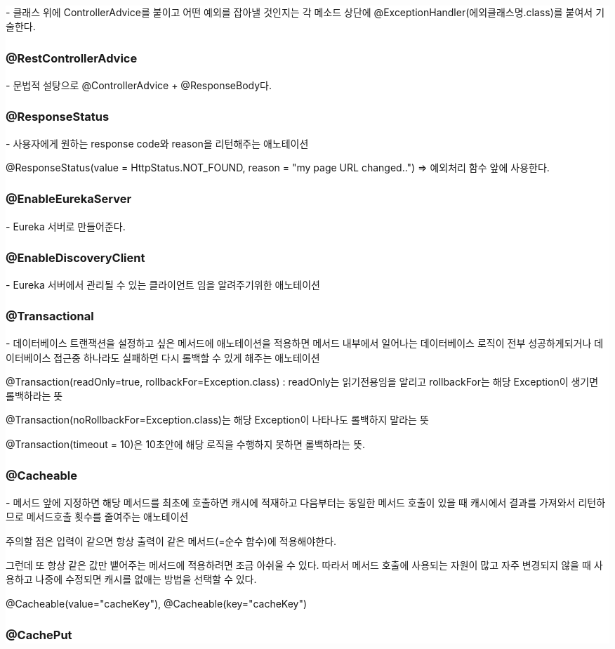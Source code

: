 \- 클래스 위에 ControllerAdvice를 붙이고 어떤 예외를 잡아낼 것인지는 각 메소드 상단에 @ExceptionHandler(에외클래스명.class)를 붙여서 기술한다.



### @RestControllerAdvice

\- 문법적 설탕으로 @ControllerAdvice + @ResponseBody다.



### @ResponseStatus

\- 사용자에게 원하는 response code와 reason을 리턴해주는 애노테이션

@ResponseStatus(value = HttpStatus.NOT_FOUND, reason = "my page URL changed..") => 예외처리 함수 앞에 사용한다.



### @EnableEurekaServer

\- Eureka 서버로 만들어준다.



### @EnableDiscoveryClient

\- Eureka 서버에서 관리될 수 있는 클라이언트 임을 알려주기위한 애노테이션



### @Transactional

\- 데이터베이스 트랜잭션을 설정하고 싶은 메서드에 애노테이션을 적용하면 메서드 내부에서 일어나는 데이터베이스 로직이 전부 성공하게되거나 데이터베이스 접근중 하나라도 실패하면 다시 롤백할 수 있게 해주는 애노테이션

@Transaction(readOnly=true, rollbackFor=Exception.class) : readOnly는 읽기전용임을 알리고 rollbackFor는 해당 Exception이 생기면 롤백하라는 뜻



@Transaction(noRollbackFor=Exception.class)는 해당 Exception이 나타나도 롤백하지 말라는 뜻

@Transaction(timeout = 10)은 10초안에 해당 로직을 수행하지 못하면 롤백하라는 뜻.



### @Cacheable

\- 메서드 앞에 지정하면 해당 메서드를 최초에 호출하면 캐시에 적재하고 다음부터는 동일한 메서드 호출이 있을 때 캐시에서 결과를 가져와서 리턴하므로 메서드호출 횟수를 줄여주는 애노테이션

주의할 점은 입력이 같으면 항상 출력이 같은 메서드(=순수 함수)에 적용해야한다.

그런데 또 항상 같은 값만 뱉어주는 메서드에 적용하려면 조금 아쉬울 수 있다. 따라서 메서드 호출에 사용되는 자원이 많고 자주 변경되지 않을 때 사용하고 나중에 수정되면 캐시를 없애는 방법을 선택할 수 있다.

@Cacheable(value="cacheKey"), @Cacheable(key="cacheKey")



### @CachePut
